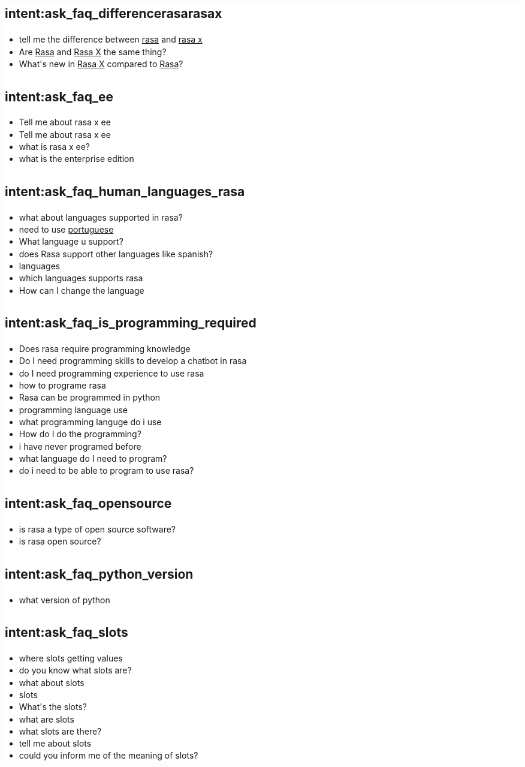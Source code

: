 ## intent:ask_faq_differencerasarasax
- tell me the difference between [rasa](product) and [rasa x](product:x)
- Are [Rasa](product) and [Rasa X](product:x) the same thing?
- What's new in [Rasa X](product:x) compared to [Rasa](product:rasa)?

## intent:ask_faq_ee
- Tell me about rasa x ee
- Tell me about rasa x ee
- what is rasa x ee?
- what is the enterprise edition

## intent:ask_faq_human_languages_rasa
- what about languages supported in rasa?
- need to use [portuguese](language)
- What language u support?
- does Rasa support other languages like spanish?
- languages
- which languages supports rasa
- How can I change the language

## intent:ask_faq_is_programming_required
- Does rasa require programming knowledge
- Do I need programming skills to develop a chatbot in rasa
- do I need programming experience to use rasa
- how to programe rasa
- Rasa can be programmed in python
- programming language use
- what programming languge do i use
- How do I do the programming?
- i have never programed before
- what language do I need to program?
- do i need to be able to program to use rasa?

## intent:ask_faq_opensource
- is rasa a type of open source software?
- is rasa open source?

## intent:ask_faq_python_version
- what version of python

## intent:ask_faq_slots
- where slots getting values
- do you know what slots are?
- what about slots
- slots
- What's the slots?
- what are slots
- what slots are there?
- tell me about slots
- could you inform me of the meaning of slots?
